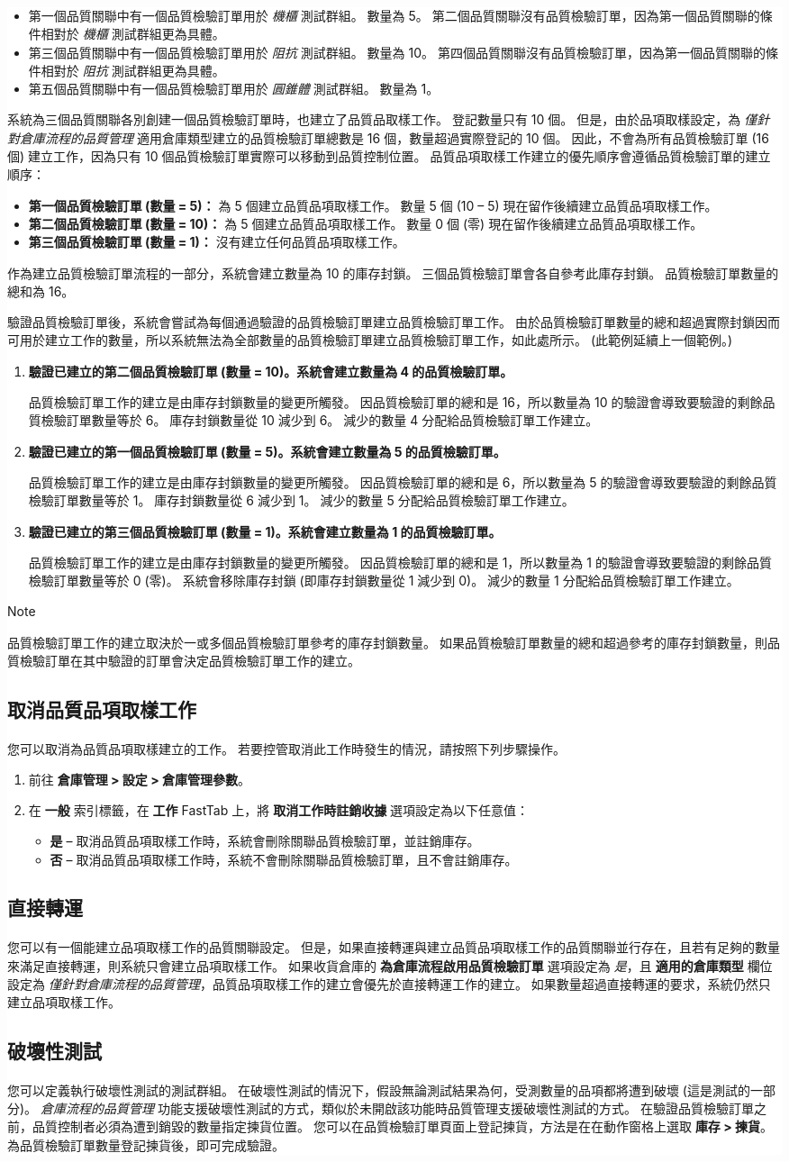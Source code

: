 - 第一個品質關聯中有一個品質檢驗訂單用於 *機櫃* 測試群組。 數量為 5。 第二個品質關聯沒有品質檢驗訂單，因為第一個品質關聯的條件相對於 *機櫃* 測試群組更為具體。
- 第三個品質關聯中有一個品質檢驗訂單用於 *阻抗* 測試群組。 數量為 10。 第四個品質關聯沒有品質檢驗訂單，因為第一個品質關聯的條件相對於 *阻抗* 測試群組更為具體。
- 第五個品質關聯中有一個品質檢驗訂單用於 *圓錐體* 測試群組。 數量為 1。

系統為三個品質關聯各別創建一個品質檢驗訂單時，也建立了品質品取樣工作。 登記數量只有 10 個。 但是，由於品項取樣設定，為 *僅針對倉庫流程的品質管理* 適用倉庫類型建立的品質檢驗訂單總數是 16 個，數量超過實際登記的 10 個。 因此，不會為所有品質檢驗訂單 (16 個) 建立工作，因為只有 10 個品質檢驗訂單實際可以移動到品質控制位置。 品質品項取樣工作建立的優先順序會遵循品質檢驗訂單的建立順序：

- **第一個品質檢驗訂單 (數量 = 5)：** 為 5 個建立品質品項取樣工作。 數量 5 個 (10 – 5) 現在留作後續建立品質品項取樣工作。
- **第二個品質檢驗訂單 (數量 = 10)：** 為 5 個建立品質品項取樣工作。 數量 0 個 (零) 現在留作後續建立品質品項取樣工作。
- **第三個品質檢驗訂單 (數量 = 1)：** 沒有建立任何品質品項取樣工作。

作為建立品質檢驗訂單流程的一部分，系統會建立數量為 10 的庫存封鎖。 三個品質檢驗訂單會各自參考此庫存封鎖。 品質檢驗訂單數量的總和為 16。

驗證品質檢驗訂單後，系統會嘗試為每個通過驗證的品質檢驗訂單建立品質檢驗訂單工作。 由於品質檢驗訂單數量的總和超過實際封鎖因而可用於建立工作的數量，所以系統無法為全部數量的品質檢驗訂單建立品質檢驗訂單工作，如此處所示。 (此範例延續上一個範例。)

1. **驗證已建立的第二個品質檢驗訂單 (數量 = 10)。系統會建立數量為 4 的品質檢驗訂單。**

    品質檢驗訂單工作的建立是由庫存封鎖數量的變更所觸發。 因品質檢驗訂單的總和是 16，所以數量為 10 的驗證會導致要驗證的剩餘品質檢驗訂單數量等於 6。 庫存封鎖數量從 10 減少到 6。 減少的數量 4 分配給品質檢驗訂單工作建立。

2. **驗證已建立的第一個品質檢驗訂單 (數量 = 5)。系統會建立數量為 5 的品質檢驗訂單。**

    品質檢驗訂單工作的建立是由庫存封鎖數量的變更所觸發。 因品質檢驗訂單的總和是 6，所以數量為 5 的驗證會導致要驗證的剩餘品質檢驗訂單數量等於 1。 庫存封鎖數量從 6 減少到 1。 減少的數量 5 分配給品質檢驗訂單工作建立。

3. **驗證已建立的第三個品質檢驗訂單 (數量 = 1)。系統會建立數量為 1 的品質檢驗訂單。**

    品質檢驗訂單工作的建立是由庫存封鎖數量的變更所觸發。 因品質檢驗訂單的總和是 1，所以數量為 1 的驗證會導致要驗證的剩餘品質檢驗訂單數量等於 0 (零)。 系統會移除庫存封鎖 (即庫存封鎖數量從 1 減少到 0)。 減少的數量 1 分配給品質檢驗訂單工作建立。

> [!NOTE]
> 品質檢驗訂單工作的建立取決於一或多個品質檢驗訂單參考的庫存封鎖數量。 如果品質檢驗訂單數量的總和超過參考的庫存封鎖數量，則品質檢驗訂單在其中驗證的訂單會決定品質檢驗訂單工作的建立。

## <a name="canceling-quality-item-sampling-work"></a>取消品質品項取樣工作

您可以取消為品質品項取樣建立的工作。 若要控管取消此工作時發生的情況，請按照下列步驟操作。

1. 前往 **倉庫管理 \> 設定 \> 倉庫管理參數**。
1. 在 **一般** 索引標籤，在 **工作** FastTab 上，將 **取消工作時註銷收據** 選項設定為以下任意值：

    - **是** – 取消品質品項取樣工作時，系統會刪除關聯品質檢驗訂單，並註銷庫存。
    - **否** – 取消品質品項取樣工作時，系統不會刪除關聯品質檢驗訂單，且不會註銷庫存。

## <a name="cross-docking"></a>直接轉運

您可以有一個能建立品項取樣工作的品質關聯設定。 但是，如果直接轉運與建立品質品項取樣工作的品質關聯並行存在，且若有足夠的數量來滿足直接轉運，則系統只會建立品項取樣工作。 如果收貨倉庫的 **為倉庫流程啟用品質檢驗訂單** 選項設定為 _是_，且 **適用的倉庫類型** 欄位設定為 _僅針對倉庫流程的品質管理_，品質品項取樣工作的建立會優先於直接轉運工作的建立。 如果數量超過直接轉運的要求，系統仍然只建立品項取樣工作。

## <a name="destructive-testing"></a>破壞性測試

您可以定義執行破壞性測試的測試群組。 在破壞性測試的情況下，假設無論測試結果為何，受測數量的品項都將遭到破壞 (這是測試的一部分)。 _倉庫流程的品質管理_ 功能支援破壞性測試的方式，類似於未開啟該功能時品質管理支援破壞性測試的方式。 在驗證品質檢驗訂單之前，品質控制者必須為遭到銷毀的數量指定揀貨位置。 您可以在品質檢驗訂單頁面上登記揀貨，方法是在在動作窗格上選取 **庫存 \> 揀貨**。 為品質檢驗訂單數量登記揀貨後，即可完成驗證。
